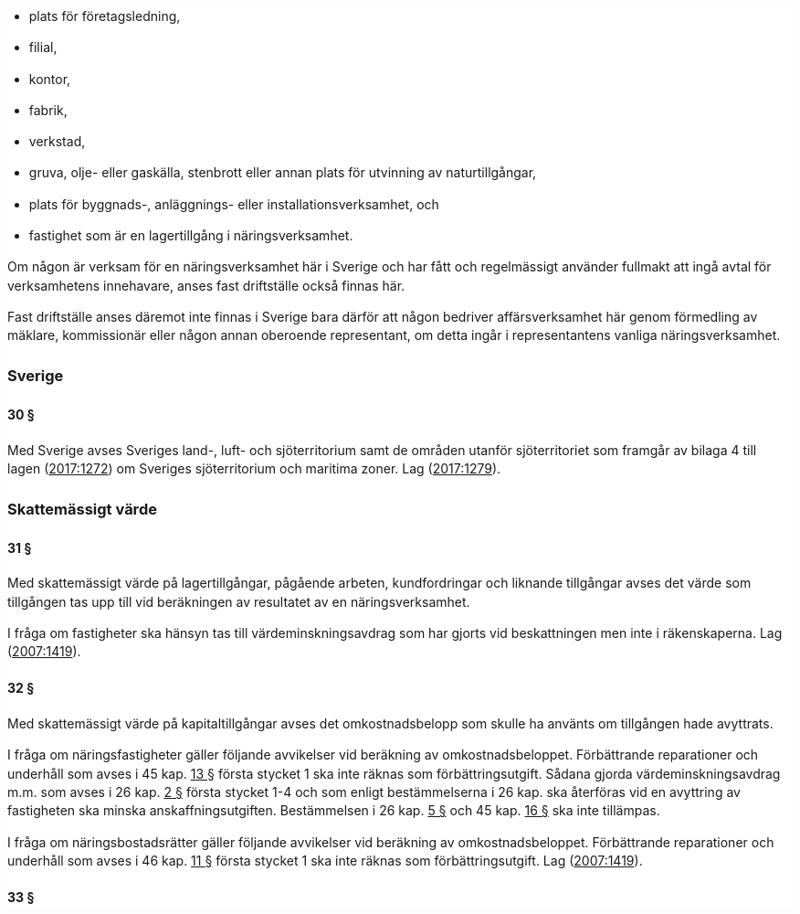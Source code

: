 - plats för företagsledning,

- filial,

- kontor,

- fabrik,

- verkstad,

- gruva, olje- eller gaskälla, stenbrott eller annan plats för utvinning av naturtillgångar,

- plats för byggnads-, anläggnings- eller installationsverksamhet, och

- fastighet som är en lagertillgång i näringsverksamhet.

Om någon är verksam för en näringsverksamhet här i Sverige och har fått och regelmässigt använder fullmakt att ingå avtal för verksamhetens innehavare, anses fast driftställe också finnas här.

Fast driftställe anses däremot inte finnas i Sverige bara därför att någon bedriver affärsverksamhet här genom förmedling av mäklare, kommissionär eller någon annan oberoende representant, om detta ingår i representantens vanliga näringsverksamhet.

### Sverige

#### 30 §

Med Sverige avses Sveriges land-, luft- och sjöterritorium samt de områden utanför sjöterritoriet som framgår av bilaga 4 till lagen ([2017:1272](https://selex.se/eli/sfs/2017/1272)) om Sveriges sjöterritorium och maritima zoner. Lag ([2017:1279](https://selex.se/eli/sfs/2017/1279)).

### Skattemässigt värde

#### 31 §

Med skattemässigt värde på lagertillgångar, pågående arbeten, kundfordringar och liknande tillgångar avses det värde som tillgången tas upp till vid beräkningen av resultatet av en näringsverksamhet.

I fråga om fastigheter ska hänsyn tas till värdeminskningsavdrag som har gjorts vid beskattningen men inte i räkenskaperna. Lag ([2007:1419](https://selex.se/eli/sfs/2007/1419)).

#### 32 §

Med skattemässigt värde på kapitaltillgångar avses det omkostnadsbelopp som skulle ha använts om tillgången hade avyttrats.

I fråga om näringsfastigheter gäller följande avvikelser vid beräkning av omkostnadsbeloppet. Förbättrande reparationer och underhåll som avses i 45 kap. [13 §](#kap45.13) första stycket 1 ska inte räknas som förbättringsutgift. Sådana gjorda värdeminskningsavdrag m.m. som avses i 26 kap. [2 §](#kap26.2) första stycket 1-4 och som enligt bestämmelserna i 26 kap. ska återföras vid en avyttring av fastigheten ska minska anskaffningsutgiften. Bestämmelsen i 26 kap. [5 §](#kap26.5) och 45 kap. [16 §](#kap45.16) ska inte tillämpas.

I fråga om näringsbostadsrätter gäller följande avvikelser vid beräkning av omkostnadsbeloppet. Förbättrande reparationer och underhåll som avses i 46 kap. [11 §](#kap46.11) första stycket 1 ska inte räknas som förbättringsutgift. Lag ([2007:1419](https://selex.se/eli/sfs/2007/1419)).

#### 33 §
